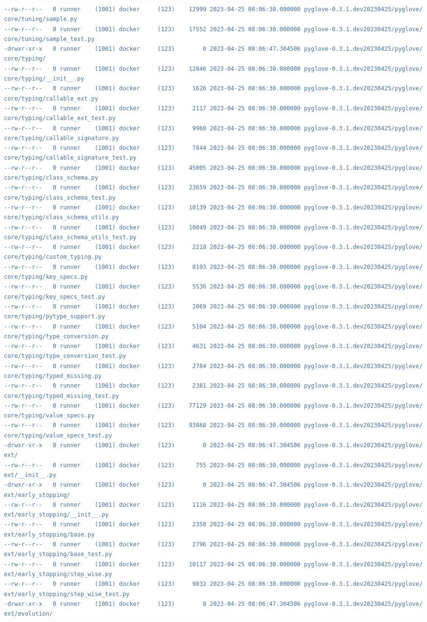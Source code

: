 ```diff
--rw-r--r--   0 runner    (1001) docker     (123)    12999 2023-04-25 08:06:30.000000 pyglove-0.3.1.dev20230425/pyglove/core/tuning/sample.py
--rw-r--r--   0 runner    (1001) docker     (123)    17552 2023-04-25 08:06:30.000000 pyglove-0.3.1.dev20230425/pyglove/core/tuning/sample_test.py
-drwxr-xr-x   0 runner    (1001) docker     (123)        0 2023-04-25 08:06:47.304506 pyglove-0.3.1.dev20230425/pyglove/core/typing/
--rw-r--r--   0 runner    (1001) docker     (123)    12846 2023-04-25 08:06:30.000000 pyglove-0.3.1.dev20230425/pyglove/core/typing/__init__.py
--rw-r--r--   0 runner    (1001) docker     (123)     1626 2023-04-25 08:06:30.000000 pyglove-0.3.1.dev20230425/pyglove/core/typing/callable_ext.py
--rw-r--r--   0 runner    (1001) docker     (123)     2117 2023-04-25 08:06:30.000000 pyglove-0.3.1.dev20230425/pyglove/core/typing/callable_ext_test.py
--rw-r--r--   0 runner    (1001) docker     (123)     9960 2023-04-25 08:06:30.000000 pyglove-0.3.1.dev20230425/pyglove/core/typing/callable_signature.py
--rw-r--r--   0 runner    (1001) docker     (123)     7844 2023-04-25 08:06:30.000000 pyglove-0.3.1.dev20230425/pyglove/core/typing/callable_signature_test.py
--rw-r--r--   0 runner    (1001) docker     (123)    45005 2023-04-25 08:06:30.000000 pyglove-0.3.1.dev20230425/pyglove/core/typing/class_schema.py
--rw-r--r--   0 runner    (1001) docker     (123)    23659 2023-04-25 08:06:30.000000 pyglove-0.3.1.dev20230425/pyglove/core/typing/class_schema_test.py
--rw-r--r--   0 runner    (1001) docker     (123)    10139 2023-04-25 08:06:30.000000 pyglove-0.3.1.dev20230425/pyglove/core/typing/class_schema_utils.py
--rw-r--r--   0 runner    (1001) docker     (123)    10049 2023-04-25 08:06:30.000000 pyglove-0.3.1.dev20230425/pyglove/core/typing/class_schema_utils_test.py
--rw-r--r--   0 runner    (1001) docker     (123)     2218 2023-04-25 08:06:30.000000 pyglove-0.3.1.dev20230425/pyglove/core/typing/custom_typing.py
--rw-r--r--   0 runner    (1001) docker     (123)     8193 2023-04-25 08:06:30.000000 pyglove-0.3.1.dev20230425/pyglove/core/typing/key_specs.py
--rw-r--r--   0 runner    (1001) docker     (123)     5536 2023-04-25 08:06:30.000000 pyglove-0.3.1.dev20230425/pyglove/core/typing/key_specs_test.py
--rw-r--r--   0 runner    (1001) docker     (123)     2069 2023-04-25 08:06:30.000000 pyglove-0.3.1.dev20230425/pyglove/core/typing/pytype_support.py
--rw-r--r--   0 runner    (1001) docker     (123)     5104 2023-04-25 08:06:30.000000 pyglove-0.3.1.dev20230425/pyglove/core/typing/type_conversion.py
--rw-r--r--   0 runner    (1001) docker     (123)     4631 2023-04-25 08:06:30.000000 pyglove-0.3.1.dev20230425/pyglove/core/typing/type_conversion_test.py
--rw-r--r--   0 runner    (1001) docker     (123)     2784 2023-04-25 08:06:30.000000 pyglove-0.3.1.dev20230425/pyglove/core/typing/typed_missing.py
--rw-r--r--   0 runner    (1001) docker     (123)     2381 2023-04-25 08:06:30.000000 pyglove-0.3.1.dev20230425/pyglove/core/typing/typed_missing_test.py
--rw-r--r--   0 runner    (1001) docker     (123)    77129 2023-04-25 08:06:30.000000 pyglove-0.3.1.dev20230425/pyglove/core/typing/value_specs.py
--rw-r--r--   0 runner    (1001) docker     (123)    93868 2023-04-25 08:06:30.000000 pyglove-0.3.1.dev20230425/pyglove/core/typing/value_specs_test.py
-drwxr-xr-x   0 runner    (1001) docker     (123)        0 2023-04-25 08:06:47.304506 pyglove-0.3.1.dev20230425/pyglove/ext/
--rw-r--r--   0 runner    (1001) docker     (123)      755 2023-04-25 08:06:30.000000 pyglove-0.3.1.dev20230425/pyglove/ext/__init__.py
-drwxr-xr-x   0 runner    (1001) docker     (123)        0 2023-04-25 08:06:47.304506 pyglove-0.3.1.dev20230425/pyglove/ext/early_stopping/
--rw-r--r--   0 runner    (1001) docker     (123)     1116 2023-04-25 08:06:30.000000 pyglove-0.3.1.dev20230425/pyglove/ext/early_stopping/__init__.py
--rw-r--r--   0 runner    (1001) docker     (123)     2358 2023-04-25 08:06:30.000000 pyglove-0.3.1.dev20230425/pyglove/ext/early_stopping/base.py
--rw-r--r--   0 runner    (1001) docker     (123)     2796 2023-04-25 08:06:30.000000 pyglove-0.3.1.dev20230425/pyglove/ext/early_stopping/base_test.py
--rw-r--r--   0 runner    (1001) docker     (123)    10117 2023-04-25 08:06:30.000000 pyglove-0.3.1.dev20230425/pyglove/ext/early_stopping/step_wise.py
--rw-r--r--   0 runner    (1001) docker     (123)     9032 2023-04-25 08:06:30.000000 pyglove-0.3.1.dev20230425/pyglove/ext/early_stopping/step_wise_test.py
-drwxr-xr-x   0 runner    (1001) docker     (123)        0 2023-04-25 08:06:47.304506 pyglove-0.3.1.dev20230425/pyglove/ext/evolution/
```